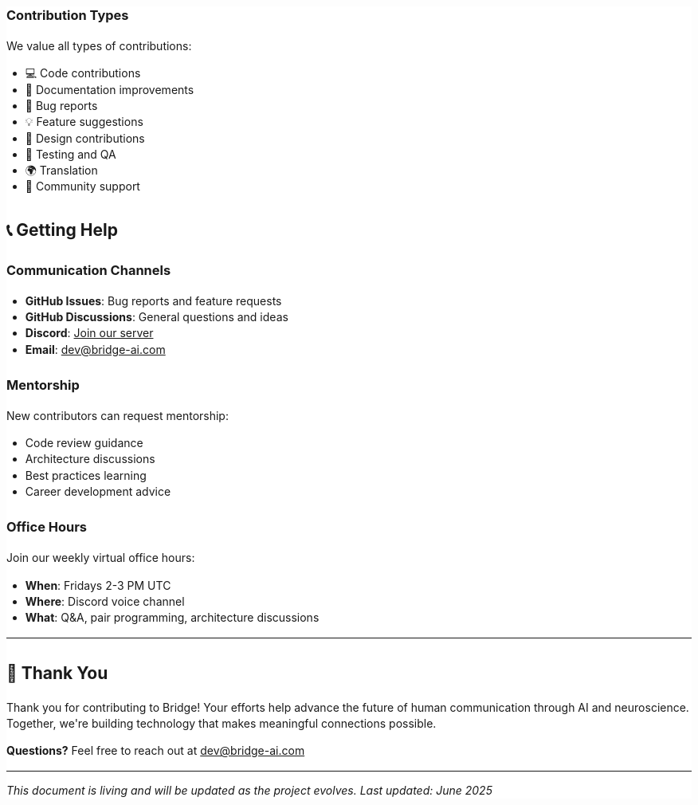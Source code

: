 ### Contribution Types

We value all types of contributions:
- 💻 Code contributions
- 📖 Documentation improvements
- 🐛 Bug reports
- 💡 Feature suggestions
- 🎨 Design contributions
- 🧪 Testing and QA
- 🌍 Translation
- 💬 Community support

## 📞 Getting Help

### Communication Channels

- **GitHub Issues**: Bug reports and feature requests
- **GitHub Discussions**: General questions and ideas
- **Discord**: [Join our server](https://discord.gg/bridge-ai)
- **Email**: [dev@bridge-ai.com](mailto:dev@bridge-ai.com)

### Mentorship

New contributors can request mentorship:
- Code review guidance
- Architecture discussions
- Best practices learning
- Career development advice

### Office Hours

Join our weekly virtual office hours:
- **When**: Fridays 2-3 PM UTC
- **Where**: Discord voice channel
- **What**: Q&A, pair programming, architecture discussions

---

## 🙏 Thank You

Thank you for contributing to Bridge! Your efforts help advance the future of human communication through AI and neuroscience. Together, we're building technology that makes meaningful connections possible.

**Questions?** Feel free to reach out at [dev@bridge-ai.com](mailto:dev@bridge-ai.com)

---

*This document is living and will be updated as the project evolves. Last updated: June 2025*